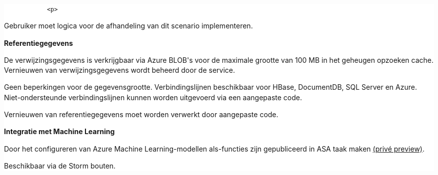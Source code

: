                 <p>
Gebruiker moet logica voor de afhandeling van dit scenario implementeren.
                </p>
            </td>
        </tr>
        <tr>
            <td width="174" valign="top">
                <p>
                    <strong>Referentiegegevens</strong>
                </p>
            </td>
            <td width="204" valign="top">
                <p>
De verwijzingsgegevens is verkrijgbaar via Azure BLOB's voor de maximale grootte van 100 MB in het geheugen opzoeken cache. Vernieuwen van verwijzingsgegevens wordt beheerd door de service.
                </p>
            </td>
            <td width="246" valign="top">
                <p>
Geen beperkingen voor de gegevensgrootte. Verbindingslijnen beschikbaar voor HBase, DocumentDB, SQL Server en Azure. Niet-ondersteunde verbindingslijnen kunnen worden uitgevoerd via een aangepaste code.
                </p>
                <p>
Vernieuwen van referentiegegevens moet worden verwerkt door aangepaste code.
                </p>
            </td>
        </tr>
        <tr>
            <td width="174" valign="top">
                <p>
                    <strong>Integratie met Machine Learning</strong>
                </p>
            </td>
            <td width="204" valign="top">
                <p>
Door het configureren van Azure Machine Learning-modellen als-functies zijn gepubliceerd in ASA taak maken <a href="http://blogs.msdn.com/b/streamanalytics/archive/2015/05/24/real-time-scoring-of-streaming-data-using-machine-learning-models.aspx">(privé preview)</a>.
                </p>
            </td>
            <td width="246" valign="top">
                <p>
Beschikbaar via de Storm bouten.
                </p>
            </td>
        </tr>
    </tbody>
</table>
